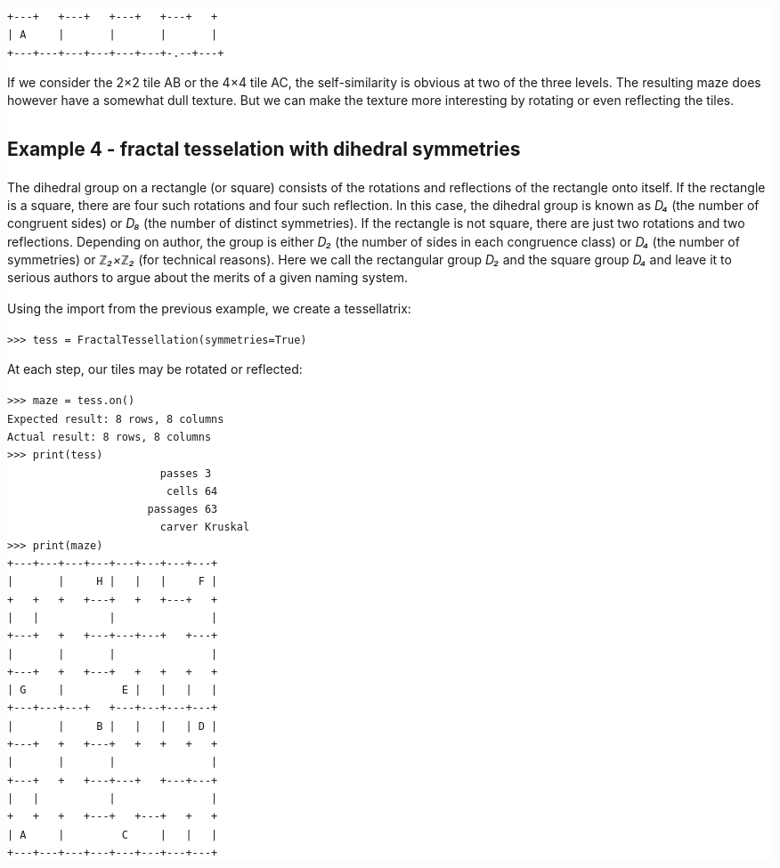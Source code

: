 ```
+---+   +---+   +---+   +---+   +
| A     |       |       |       |
+---+---+---+---+---+---+-.--+---+
```

If we consider the 2×2 tile AB or the 4×4 tile AC, the self-similarity is obvious at two of the three levels.  The resulting maze does however have a somewhat dull texture.  But we can make the texture more interesting by rotating or even reflecting the tiles.

## Example 4 - fractal tesselation with dihedral symmetries

The dihedral group on a rectangle (or square) consists of the rotations and reflections of the rectangle onto itself.  If the rectangle is a square, there are four such rotations and four such reflection.  In this case, the dihedral group is known as *D₄* (the number of congruent sides) or *D₈* (the number of distinct symmetries).  If the rectangle is not square, there are just two rotations and two reflections.  Depending on author, the group is either *D₂* (the number of sides in each congruence class) or *D₄* (the number of symmetries) or *ℤ₂×ℤ₂* (for technical reasons).  Here we call the rectangular group *D₂* and the square group *D₄* and leave it to serious authors to argue about the merits of a given naming system.

Using the import from the previous example, we create a tessellatrix:
```
>>> tess = FractalTessellation(symmetries=True)
```

At each step, our tiles may be rotated or reflected:
```
>>> maze = tess.on()
Expected result: 8 rows, 8 columns
Actual result: 8 rows, 8 columns
>>> print(tess)
                        passes 3
                         cells 64
                      passages 63
                        carver Kruskal
>>> print(maze)
+---+---+---+---+---+---+---+---+
|       |     H |   |   |     F |
+   +   +   +---+   +   +---+   +
|   |           |               |
+---+   +   +---+---+---+   +---+
|       |       |               |
+---+   +   +---+   +   +   +   +
| G     |         E |   |   |   |
+---+---+---+   +---+---+---+---+
|       |     B |   |   |   | D |
+---+   +   +---+   +   +   +   +
|       |       |               |
+---+   +   +---+---+   +---+---+
|   |           |               |
+   +   +   +---+   +---+   +   +
| A     |         C     |   |   |
+---+---+---+---+---+---+---+---+
```
